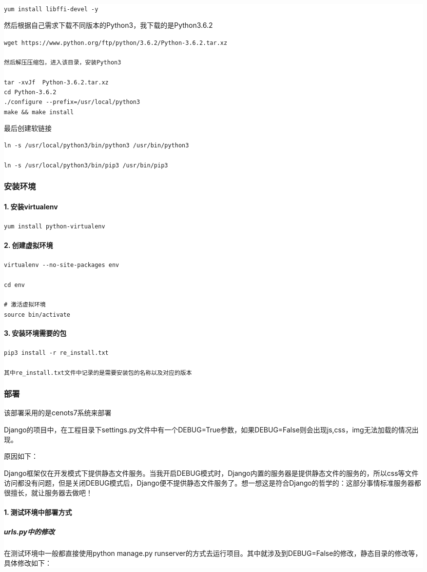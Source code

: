 	yum install libffi-devel -y

然后根据自己需求下载不同版本的Python3，我下载的是Python3.6.2

	wget https://www.python.org/ftp/python/3.6.2/Python-3.6.2.tar.xz

	然后解压压缩包，进入该目录，安装Python3

	tar -xvJf  Python-3.6.2.tar.xz
	cd Python-3.6.2
	./configure --prefix=/usr/local/python3
	make && make install

最后创建软链接

	ln -s /usr/local/python3/bin/python3 /usr/bin/python3
	
	ln -s /usr/local/python3/bin/pip3 /usr/bin/pip3


### 安装环境

#### 1. 安装virtualenv

	yum install python-virtualenv

#### 2. 创建虚拟环境

	virtualenv --no-site-packages env

	cd env
	
	# 激活虚拟环境
	source bin/activate

#### 3. 安装环境需要的包

	pip3 install -r re_install.txt

	其中re_install.txt文件中记录的是需要安装包的名称以及对应的版本

### 部署

该部署采用的是cenots7系统来部署

Django的项目中，在工程目录下settings.py文件中有一个DEBUG=True参数，如果DEBUG=False则会出现js,css，img无法加载的情况出现。

原因如下：

Django框架仅在开发模式下提供静态文件服务。当我开启DEBUG模式时，Django内置的服务器是提供静态文件的服务的，所以css等文件访问都没有问题，但是关闭DEBUG模式后，Django便不提供静态文件服务了。想一想这是符合Django的哲学的：这部分事情标准服务器都很擅长，就让服务器去做吧！

#### 1. 测试环境中部署方式

##### urls.py中的修改

在测试环境中一般都直接使用python manage.py runserver的方式去运行项目。其中就涉及到DEBUG=False的修改，静态目录的修改等，具体修改如下：
